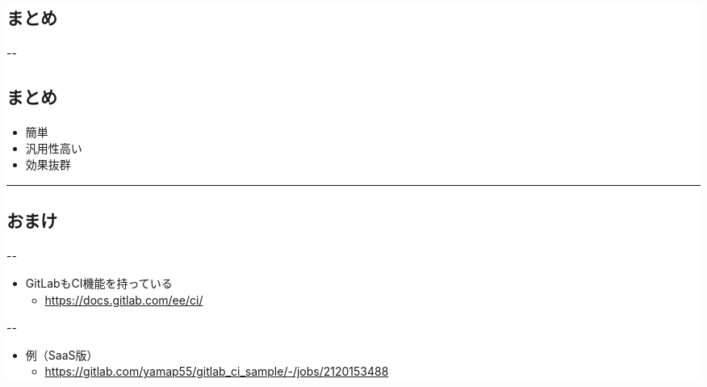 
## まとめ

--

## まとめ

- 簡単
- 汎用性高い
- 効果抜群

---

## おまけ

--

- GitLabもCI機能を持っている
  - https://docs.gitlab.com/ee/ci/

--

- 例（SaaS版）
  - https://gitlab.com/yamap55/gitlab_ci_sample/-/jobs/2120153488
